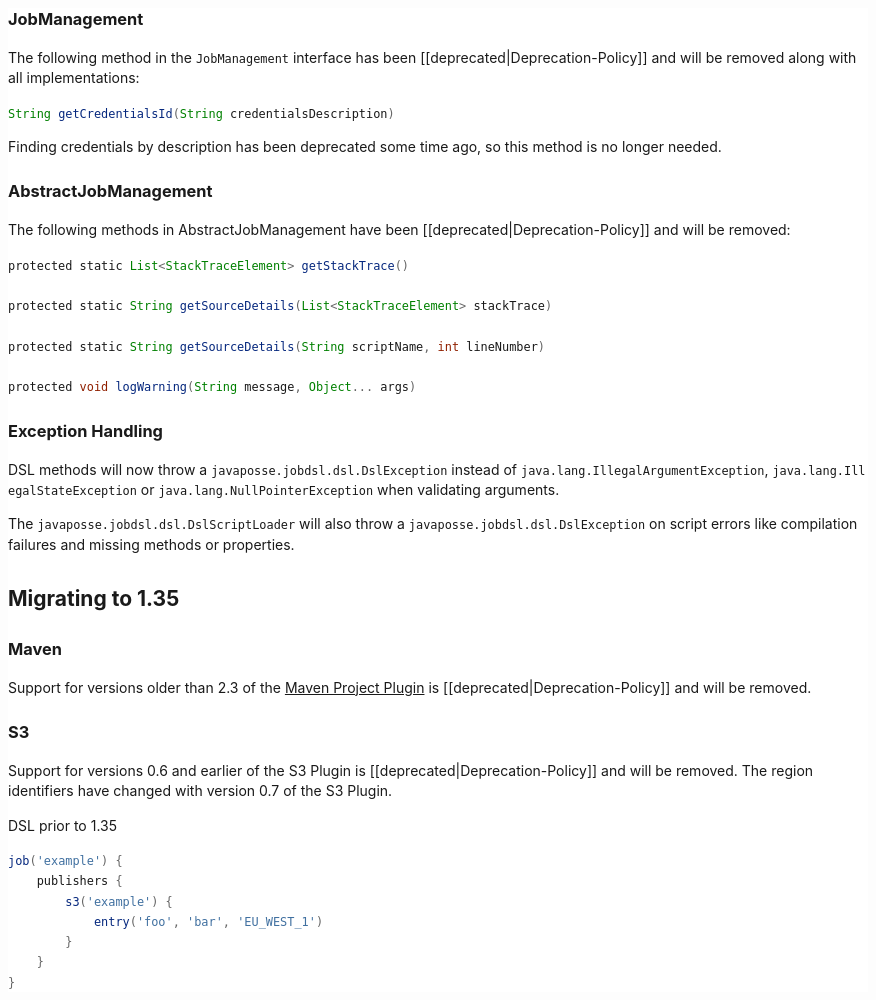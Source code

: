### JobManagement

The following method in the `JobManagement` interface has been [[deprecated|Deprecation-Policy]] and will be removed
along with all implementations:

```groovy
String getCredentialsId(String credentialsDescription)
```

Finding credentials by description has been deprecated some time ago, so this method is no longer needed.

### AbstractJobManagement

The following methods in AbstractJobManagement have been [[deprecated|Deprecation-Policy]] and will be removed:

```groovy
protected static List<StackTraceElement> getStackTrace()

protected static String getSourceDetails(List<StackTraceElement> stackTrace)

protected static String getSourceDetails(String scriptName, int lineNumber)

protected void logWarning(String message, Object... args)
```

### Exception Handling

DSL methods will now throw a `javaposse.jobdsl.dsl.DslException` instead of `java.lang.IllegalArgumentException`,
`java.lang.IllegalStateException` or `java.lang.NullPointerException` when validating arguments.

The `javaposse.jobdsl.dsl.DslScriptLoader` will also throw a `javaposse.jobdsl.dsl.DslException` on script errors like
compilation failures and missing methods or properties.

## Migrating to 1.35

### Maven

Support for versions older than 2.3 of the
[Maven Project Plugin](https://wiki.jenkins-ci.org/display/JENKINS/Maven+Project+Plugin) is
[[deprecated|Deprecation-Policy]] and will be removed.

### S3

Support for versions 0.6 and earlier of the S3 Plugin is [[deprecated|Deprecation-Policy]] and will be removed. The
region identifiers have changed with version 0.7 of the S3 Plugin.

DSL prior to 1.35
```groovy
job('example') {
    publishers {
        s3('example') {
            entry('foo', 'bar', 'EU_WEST_1')
        }
    }
}
```
